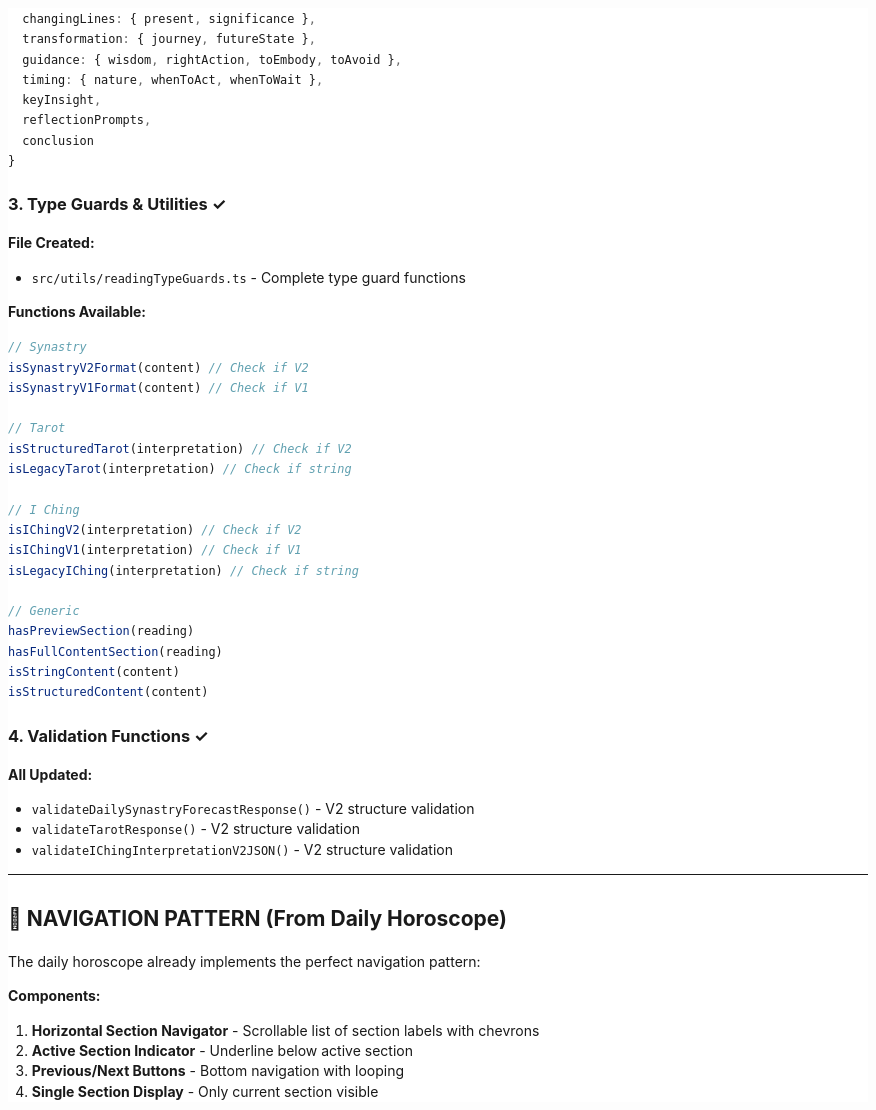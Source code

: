 ```typescript
  changingLines: { present, significance },
  transformation: { journey, futureState },
  guidance: { wisdom, rightAction, toEmbody, toAvoid },
  timing: { nature, whenToAct, whenToWait },
  keyInsight,
  reflectionPrompts,
  conclusion
}
```

### 3. Type Guards & Utilities ✓
**File Created:**
- `src/utils/readingTypeGuards.ts` - Complete type guard functions

**Functions Available:**
```typescript
// Synastry
isSynastryV2Format(content) // Check if V2
isSynastryV1Format(content) // Check if V1

// Tarot
isStructuredTarot(interpretation) // Check if V2
isLegacyTarot(interpretation) // Check if string

// I Ching
isIChingV2(interpretation) // Check if V2
isIChingV1(interpretation) // Check if V1
isLegacyIChing(interpretation) // Check if string

// Generic
hasPreviewSection(reading)
hasFullContentSection(reading)
isStringContent(content)
isStructuredContent(content)
```

### 4. Validation Functions ✓
**All Updated:**
- `validateDailySynastryForecastResponse()` - V2 structure validation
- `validateTarotResponse()` - V2 structure validation
- `validateIChingInterpretationV2JSON()` - V2 structure validation

---

## 🎯 NAVIGATION PATTERN (From Daily Horoscope)

The daily horoscope already implements the perfect navigation pattern:

**Components:**
1. **Horizontal Section Navigator** - Scrollable list of section labels with chevrons
2. **Active Section Indicator** - Underline below active section
3. **Previous/Next Buttons** - Bottom navigation with looping
4. **Single Section Display** - Only current section visible

